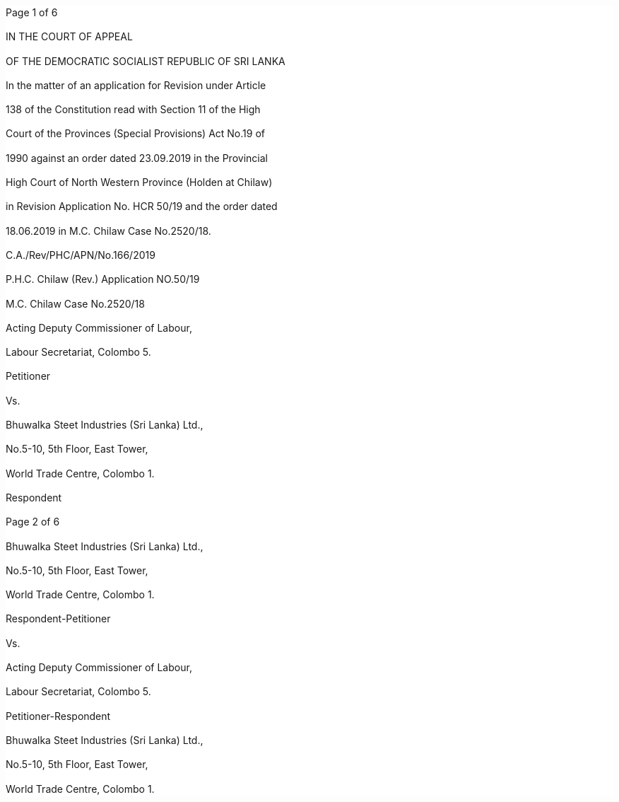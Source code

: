 Page 1 of 6

IN THE COURT OF APPEAL

OF THE DEMOCRATIC SOCIALIST REPUBLIC OF SRI LANKA

In the matter of an application for Revision under Article

138 of the Constitution read with Section 11 of the High

Court of the Provinces (Special Provisions) Act No.19 of

1990 against an order dated 23.09.2019 in the Provincial

High Court of North Western Province (Holden at Chilaw)

in Revision Application No. HCR 50/19 and the order dated

18.06.2019 in M.C. Chilaw Case No.2520/18.

C.A./Rev/PHC/APN/No.166/2019

P.H.C. Chilaw (Rev.) Application NO.50/19

M.C. Chilaw Case No.2520/18

Acting Deputy Commissioner of Labour,

Labour Secretariat, Colombo 5.

Petitioner

Vs.

Bhuwalka Steet Industries (Sri Lanka) Ltd.,

No.5-10, 5th Floor, East Tower,

World Trade Centre, Colombo 1.

Respondent

Page 2 of 6

Bhuwalka Steet Industries (Sri Lanka) Ltd.,

No.5-10, 5th Floor, East Tower,

World Trade Centre, Colombo 1.

Respondent-Petitioner

Vs.

Acting Deputy Commissioner of Labour,

Labour Secretariat, Colombo 5.

Petitioner-Respondent

Bhuwalka Steet Industries (Sri Lanka) Ltd.,

No.5-10, 5th Floor, East Tower,

World Trade Centre, Colombo 1.
